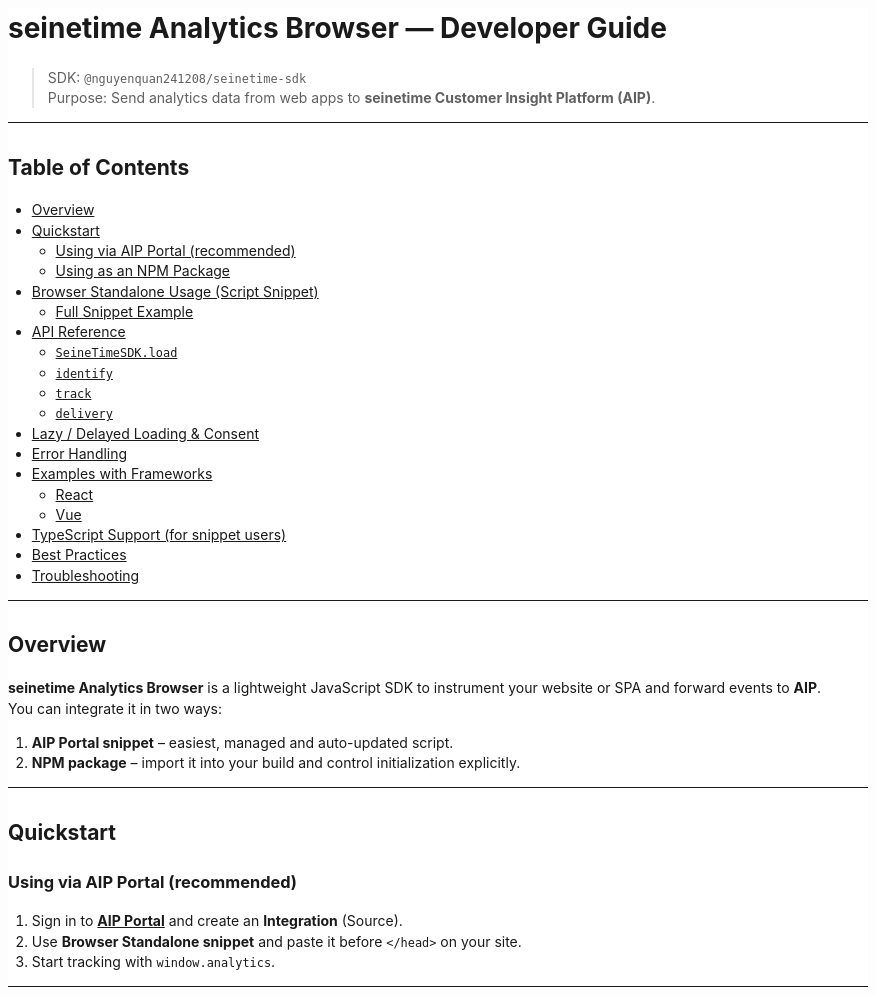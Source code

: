 # seinetime Analytics Browser — Developer Guide

> SDK: `@nguyenquan241208/seinetime-sdk`  
> Purpose: Send analytics data from web apps to **seinetime Customer Insight Platform (AIP)**.

---

## Table of Contents

- [Overview](#overview)
- [Quickstart](#quickstart)
  - [Using via AIP Portal (recommended)](#using-via-aip-portal-recommended)
  - [Using as an NPM Package](#using-as-an-npm-package)
- [Browser Standalone Usage (Script Snippet)](#html-usage-script-snippet)
  - [Full Snippet Example](#full-snippet-example)
- [API Reference](#api-reference)
  - [`SeineTimeSDK.load`](#analyticsbrowserload)
  - [`identify`](#identify)
  - [`track`](#track)
  - [`delivery`](#delivery)
- [Lazy / Delayed Loading & Consent](#lazy--delayed-loading--consent)
- [Error Handling](#error-handling)
- [Examples with Frameworks](#examples-with-frameworks)
  - [React](#react)
  - [Vue](#vue)
- [TypeScript Support (for snippet users)](#typescript-support-for-snippet-users)
- [Best Practices](#best-practices)
- [Troubleshooting](#troubleshooting)

---

## Overview

**seinetime Analytics Browser** is a lightweight JavaScript SDK to instrument your website or SPA and forward events to **AIP**.  
You can integrate it in two ways:

1. **AIP Portal snippet** – easiest, managed and auto-updated script.
2. **NPM package** – import it into your build and control initialization explicitly.

---

## Quickstart

### Using via AIP Portal (recommended)

1. Sign in to **[AIP Portal](https://aip-portal.seinetime.io)** and create an **Integration** (Source).  
2. Use **Browser Standalone snippet** and paste it before `</head>` on your site.  
3. Start tracking with `window.analytics`.

---